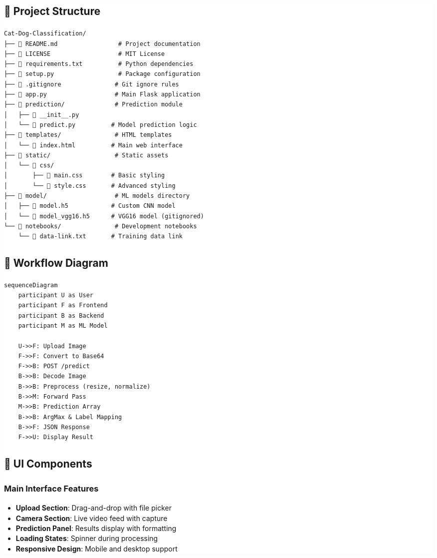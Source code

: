 ## 📁 Project Structure

```
Cat-Dog-Classification/
├── 📄 README.md                 # Project documentation
├── 📄 LICENSE                   # MIT License
├── 📄 requirements.txt          # Python dependencies
├── 📄 setup.py                  # Package configuration
├── 📄 .gitignore               # Git ignore rules
├── 🐍 app.py                   # Main Flask application
├── 📁 prediction/              # Prediction module
│   ├── 📄 __init__.py         
│   └── 🐍 predict.py          # Model prediction logic
├── 📁 templates/               # HTML templates
│   └── 📄 index.html          # Main web interface
├── 📁 static/                  # Static assets
│   └── 📁 css/
│       ├── 📄 main.css        # Basic styling
│       └── 📄 style.css       # Advanced styling
├── 📁 model/                   # ML models directory
│   ├── 📄 model.h5            # Custom CNN model
│   └── 📄 model_vgg16.h5      # VGG16 model (gitignored)
└── 📁 notebooks/               # Development notebooks
    └── 📄 data-link.txt       # Training data link
```

## 🔄 Workflow Diagram

```mermaid
sequenceDiagram
    participant U as User
    participant F as Frontend
    participant B as Backend
    participant M as ML Model
    
    U->>F: Upload Image
    F->>F: Convert to Base64
    F->>B: POST /predict
    B->>B: Decode Image
    B->>B: Preprocess (resize, normalize)
    B->>M: Forward Pass
    M->>B: Prediction Array
    B->>B: ArgMax & Label Mapping
    B->>F: JSON Response
    F->>U: Display Result
```

## 🎨 UI Components

### Main Interface Features
- **Upload Section**: Drag-and-drop with file picker
- **Camera Section**: Live video feed with capture
- **Prediction Panel**: Results display with formatting
- **Loading States**: Spinner during processing
- **Responsive Design**: Mobile and desktop support
